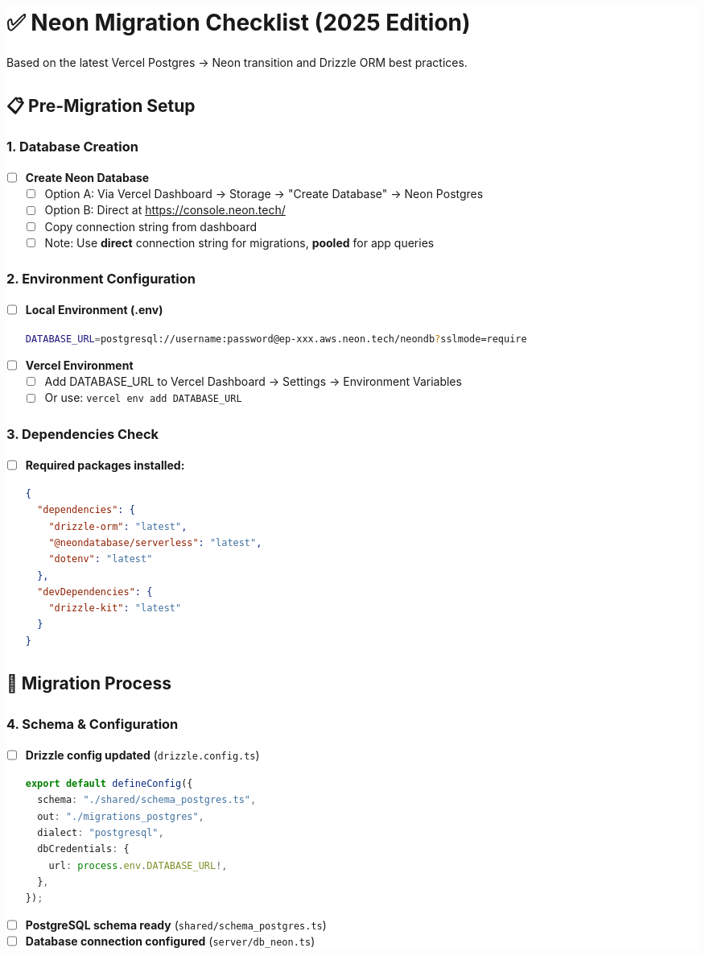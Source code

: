 # ✅ Neon Migration Checklist (2025 Edition)

Based on the latest Vercel Postgres → Neon transition and Drizzle ORM best practices.

## 📋 Pre-Migration Setup

### 1. Database Creation
- [ ] **Create Neon Database**
  - [ ] Option A: Via Vercel Dashboard → Storage → "Create Database" → Neon Postgres
  - [ ] Option B: Direct at https://console.neon.tech/
  - [ ] Copy connection string from dashboard
  - [ ] Note: Use **direct** connection string for migrations, **pooled** for app queries

### 2. Environment Configuration
- [ ] **Local Environment (.env)**
  ```bash
  DATABASE_URL=postgresql://username:password@ep-xxx.aws.neon.tech/neondb?sslmode=require
  ```
- [ ] **Vercel Environment**
  - [ ] Add DATABASE_URL to Vercel Dashboard → Settings → Environment Variables
  - [ ] Or use: `vercel env add DATABASE_URL`

### 3. Dependencies Check
- [ ] **Required packages installed:**
  ```json
  {
    "dependencies": {
      "drizzle-orm": "latest",
      "@neondatabase/serverless": "latest",
      "dotenv": "latest"
    },
    "devDependencies": {
      "drizzle-kit": "latest"
    }
  }
  ```

## 🔧 Migration Process

### 4. Schema & Configuration
- [ ] **Drizzle config updated** (`drizzle.config.ts`)
  ```typescript
  export default defineConfig({
    schema: "./shared/schema_postgres.ts",
    out: "./migrations_postgres",
    dialect: "postgresql",
    dbCredentials: {
      url: process.env.DATABASE_URL!,
    },
  });
  ```
- [ ] **PostgreSQL schema ready** (`shared/schema_postgres.ts`)
- [ ] **Database connection configured** (`server/db_neon.ts`)

